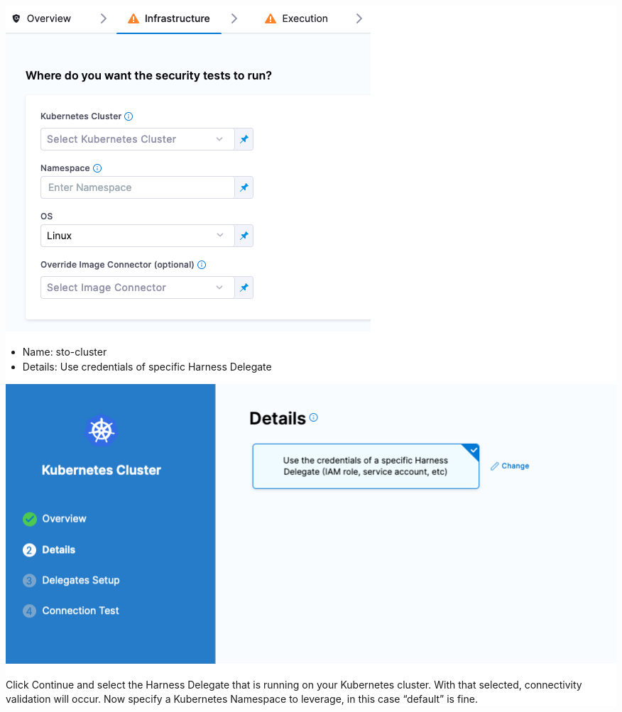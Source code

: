 ![Add K8s Cluster](static/node-first-scan/add_k8s.png)

* Name: sto-cluster
* Details: Use credentials of specific Harness Delegate

![Use K8s Cluster](static/node-first-scan/use_k8s.png)

Click Continue and select the Harness Delegate that is running on your Kubernetes cluster. With that selected, connectivity validation will occur. Now specify a Kubernetes Namespace to leverage, in this case “default” is fine. 
